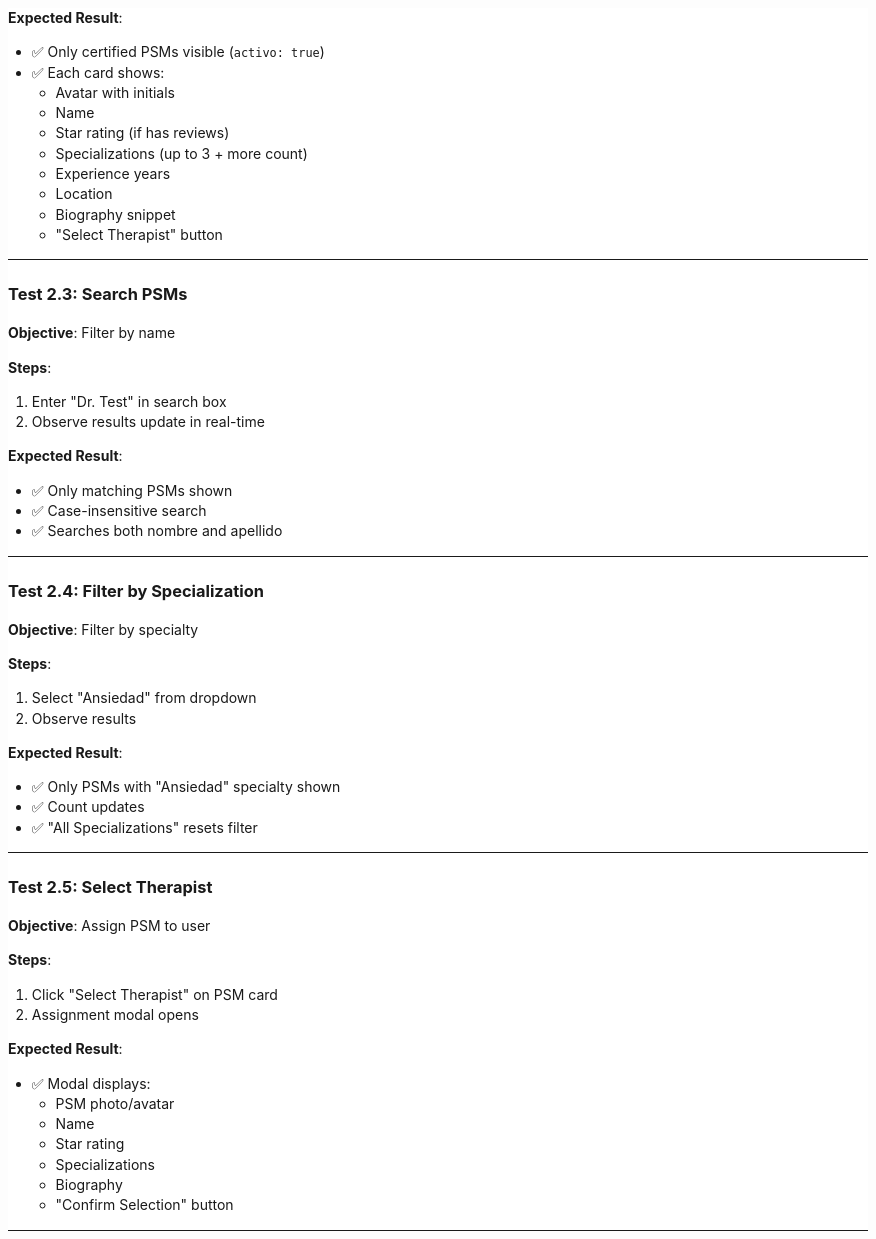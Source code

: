 **Expected Result**:
- ✅ Only certified PSMs visible (`activo: true`)
- ✅ Each card shows:
  - Avatar with initials
  - Name
  - Star rating (if has reviews)
  - Specializations (up to 3 + more count)
  - Experience years
  - Location
  - Biography snippet
  - "Select Therapist" button

---

### Test 2.3: Search PSMs
**Objective**: Filter by name

**Steps**:
1. Enter "Dr. Test" in search box
2. Observe results update in real-time

**Expected Result**:
- ✅ Only matching PSMs shown
- ✅ Case-insensitive search
- ✅ Searches both nombre and apellido

---

### Test 2.4: Filter by Specialization
**Objective**: Filter by specialty

**Steps**:
1. Select "Ansiedad" from dropdown
2. Observe results

**Expected Result**:
- ✅ Only PSMs with "Ansiedad" specialty shown
- ✅ Count updates
- ✅ "All Specializations" resets filter

---

### Test 2.5: Select Therapist
**Objective**: Assign PSM to user

**Steps**:
1. Click "Select Therapist" on PSM card
2. Assignment modal opens

**Expected Result**:
- ✅ Modal displays:
  - PSM photo/avatar
  - Name
  - Star rating
  - Specializations
  - Biography
  - "Confirm Selection" button

---